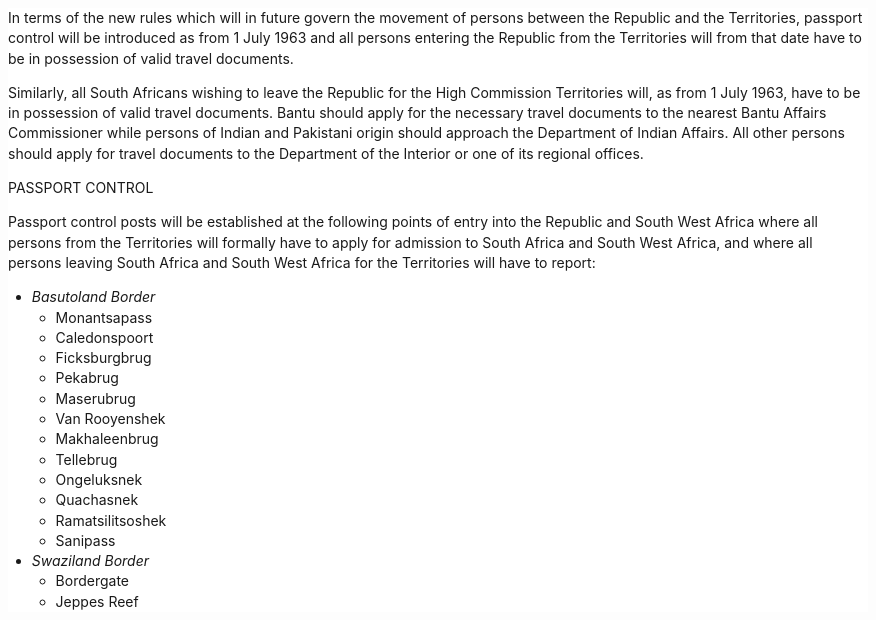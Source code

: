 <p>In terms of the new rules which will in future govern the movement of persons between the Republic and the Territories, passport control will be introduced as from 1 July 1963 and all persons entering the Republic from the Territories will from that date have to be in possession of valid travel documents.</p>

<p>Similarly, all South Africans wishing to leave the Republic for the High Commission Territories will, as from 1 July 1963, have to be in possession of valid travel documents. Bantu should apply for the necessary travel documents to the nearest Bantu Affairs Commissioner while persons of Indian and Pakistani origin should approach the Department of Indian Affairs. All other persons should apply for travel documents to the Department of the Interior or one of its regional offices.</p>

</speech>

</debateSection>

<debateSection name="#passport_control">

<heading>PASSPORT CONTROL</heading>

<p>Passport control posts will be established at the following points of entry into the Republic and South West Africa where all persons from the Territories will formally have to apply for admission to South Africa and South West Africa, and where all persons leaving South Africa and South West Africa for the Territories will have to report:</p>

<ul>

<li><i>Basutoland Border</i>

<ul>

<li>Monantsapass</li>

<li>Caledonspoort</li>

<li>Ficksburgbrug</li>

<li>Pekabrug</li>

<li>Maserubrug</li>

<li>Van Rooyenshek</li>

<li>Makhaleenbrug</li>

<li>Tellebrug</li>

<li>Ongeluksnek</li>

<li>Quachasnek</li>

<li>Ramatsilitsoshek</li>

<li>Sanipass</li>

</ul></li>

<li><i>Swaziland Border</i>

<ul>

<li>Bordergate</li>

<li>Jeppes Reef</li>
